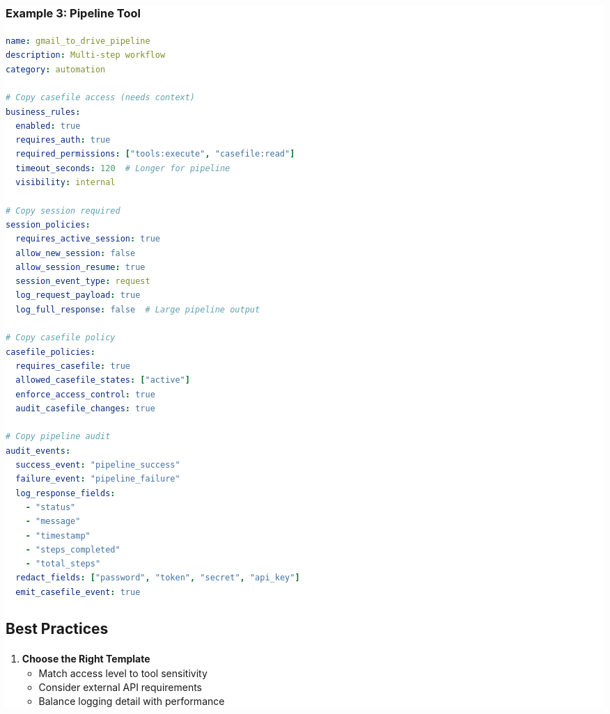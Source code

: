### Example 3: Pipeline Tool

```yaml
name: gmail_to_drive_pipeline
description: Multi-step workflow
category: automation

# Copy casefile access (needs context)
business_rules:
  enabled: true
  requires_auth: true
  required_permissions: ["tools:execute", "casefile:read"]
  timeout_seconds: 120  # Longer for pipeline
  visibility: internal

# Copy session required
session_policies:
  requires_active_session: true
  allow_new_session: false
  allow_session_resume: true
  session_event_type: request
  log_request_payload: true
  log_full_response: false  # Large pipeline output

# Copy casefile policy
casefile_policies:
  requires_casefile: true
  allowed_casefile_states: ["active"]
  enforce_access_control: true
  audit_casefile_changes: true

# Copy pipeline audit
audit_events:
  success_event: "pipeline_success"
  failure_event: "pipeline_failure"
  log_response_fields:
    - "status"
    - "message"
    - "timestamp"
    - "steps_completed"
    - "total_steps"
  redact_fields: ["password", "token", "secret", "api_key"]
  emit_casefile_event: true
```

## Best Practices

1. **Choose the Right Template**
   - Match access level to tool sensitivity
   - Consider external API requirements
   - Balance logging detail with performance
